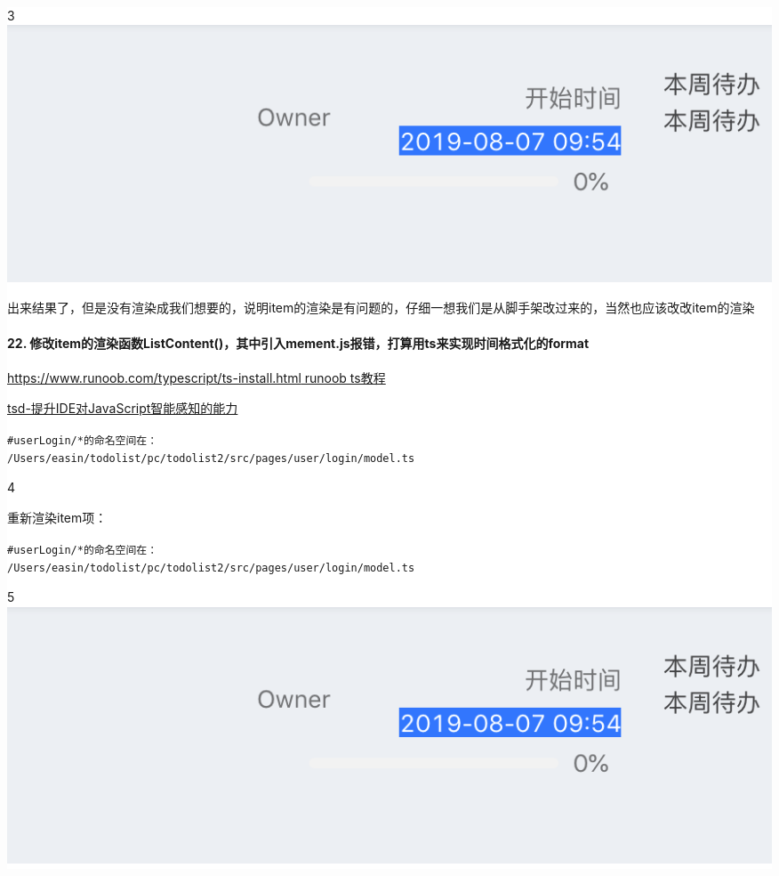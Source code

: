 3![xxxxx](./images/图片-3.png)

出来结果了，但是没有渲染成我们想要的，说明item的渲染是有问题的，仔细一想我们是从脚手架改过来的，当然也应该改改item的渲染

#### 22. 修改item的渲染函数ListContent()，其中引入mement.js报错，打算用ts来实现时间格式化的format

[https://www.runoob.com/typescript/ts-install.html runoob ts教程](https://www.runoob.com/typescript/ts-install.html)

[tsd-提升IDE对JavaScript智能感知的能力](https://www.cnblogs.com/whitewolf/p/tsd-javascript-Intelli-sense.html)

```
#userLogin/*的命名空间在：
/Users/easin/todolist/pc/todolist2/src/pages/user/login/model.ts 
```
4

重新渲染item项：

```
#userLogin/*的命名空间在：
/Users/easin/todolist/pc/todolist2/src/pages/user/login/model.ts 
```
5![xxxxx](./images/图片-3.png)
